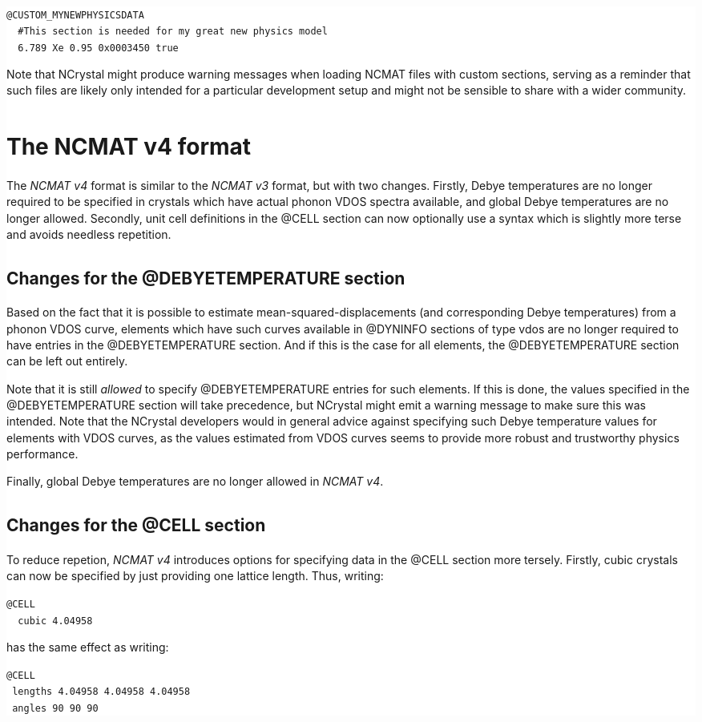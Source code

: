```
@CUSTOM_MYNEWPHYSICSDATA
  #This section is needed for my great new physics model
  6.789 Xe 0.95 0x0003450 true
```

Note that NCrystal might produce warning messages when loading NCMAT files with
custom sections, serving as a reminder that such files are likely only intended
for a particular development setup and might not be sensible to share with a
wider community.

# The NCMAT v4 format #

The *NCMAT v4* format is similar to the *NCMAT v3* format, but with two changes.
Firstly, Debye temperatures are no longer required to be specified in crystals
which have actual phonon VDOS spectra available, and global Debye temperatures
are no longer allowed. Secondly, unit cell definitions in the @CELL section
can now optionally use a syntax which is slightly more terse and avoids needless
repetition.

## Changes for the @DEBYETEMPERATURE section ##

Based on the fact that it is possible to estimate mean-squared-displacements
(and corresponding Debye temperatures) from a phonon VDOS curve, elements which
have such curves available in @DYNINFO sections of type vdos are no longer required
to have entries in the @DEBYETEMPERATURE section. And if this is the case for all
elements, the @DEBYETEMPERATURE section can be left out entirely.

Note that it is still *allowed* to specify @DEBYETEMPERATURE entries for such
elements. If this is done, the values specified in the @DEBYETEMPERATURE section
will take precedence, but NCrystal might emit a warning message to make sure this
was intended. Note that the NCrystal developers would in general advice against
specifying such Debye temperature values for elements with VDOS curves, as the
values estimated from VDOS curves seems to provide more robust and trustworthy
physics performance.

Finally, global Debye temperatures are no longer allowed in *NCMAT v4*.

## Changes for the @CELL section ##

To reduce repetion, *NCMAT v4* introduces options for specifying data in the
@CELL section more tersely. Firstly, cubic crystals can now be specified
by just providing one lattice length. Thus, writing:

```
@CELL
  cubic 4.04958
```

has the same effect as writing:

```
@CELL
 lengths 4.04958 4.04958 4.04958
 angles 90 90 90
```
